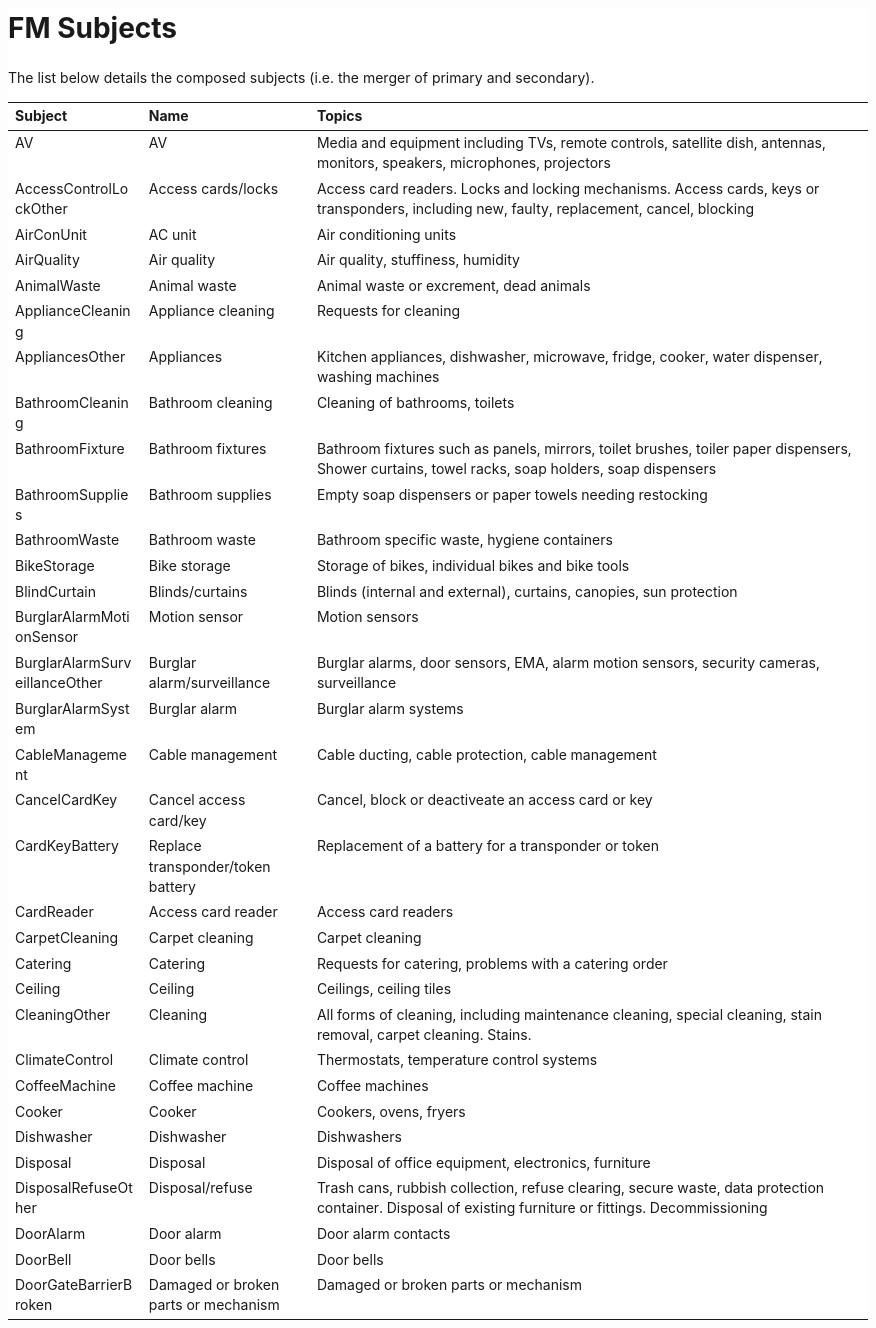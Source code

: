 # FM Subjects

The list below details the composed subjects (i.e. the merger of primary and secondary).

| Subject | Name | Topics |
| :--- | :--- | :--- |
| AV | AV | Media and equipment including TVs, remote controls, satellite dish, antennas, monitors, speakers, microphones, projectors |
| AccessControlLockOther | Access cards/locks | Access card readers. Locks and locking mechanisms. Access cards, keys or transponders, including new, faulty, replacement, cancel, blocking |
| AirConUnit | AC unit | Air conditioning units |
| AirQuality | Air quality | Air quality, stuffiness, humidity |
| AnimalWaste | Animal waste | Animal waste or excrement, dead animals |
| ApplianceCleaning | Appliance cleaning | Requests for cleaning |
| AppliancesOther | Appliances | Kitchen appliances, dishwasher, microwave, fridge, cooker, water dispenser, washing machines |
| BathroomCleaning | Bathroom cleaning | Cleaning of bathrooms, toilets |
| BathroomFixture | Bathroom fixtures | Bathroom fixtures such as panels, mirrors, toilet brushes, toiler paper dispensers, Shower curtains, towel racks, soap holders, soap dispensers |
| BathroomSupplies | Bathroom supplies | Empty soap dispensers or paper towels needing restocking |
| BathroomWaste | Bathroom waste | Bathroom specific waste, hygiene containers |
| BikeStorage | Bike storage | Storage of bikes, individual bikes and bike tools |
| BlindCurtain | Blinds/curtains | Blinds (internal and external), curtains, canopies, sun protection |
| BurglarAlarmMotionSensor | Motion sensor | Motion sensors |
| BurglarAlarmSurveillanceOther | Burglar alarm/surveillance | Burglar alarms, door sensors, EMA, alarm motion sensors, security cameras, surveillance |
| BurglarAlarmSystem | Burglar alarm | Burglar alarm systems |
| CableManagement | Cable management | Cable ducting, cable protection, cable management |
| CancelCardKey | Cancel access card/key | Cancel, block or deactiveate an access card or key |
| CardKeyBattery | Replace transponder/token battery | Replacement of a battery for a transponder or token |
| CardReader | Access card reader | Access card readers |
| CarpetCleaning | Carpet cleaning | Carpet cleaning |
| Catering | Catering | Requests for catering, problems with a catering order |
| Ceiling | Ceiling | Ceilings, ceiling tiles |
| CleaningOther | Cleaning | All forms of cleaning, including maintenance cleaning, special cleaning, stain removal, carpet cleaning. Stains. |
| ClimateControl | Climate control | Thermostats, temperature control systems |
| CoffeeMachine | Coffee machine | Coffee machines |
| Cooker | Cooker | Cookers, ovens, fryers |
| Dishwasher | Dishwasher | Dishwashers |
| Disposal | Disposal | Disposal of office equipment, electronics, furniture |
| DisposalRefuseOther | Disposal/refuse | Trash cans, rubbish collection, refuse clearing, secure waste, data protection container. Disposal of existing furniture or fittings. Decommissioning |
| DoorAlarm | Door alarm | Door alarm contacts |
| DoorBell | Door bells | Door bells |
| DoorGateBarrierBroken | Damaged or broken parts or mechanism | Damaged or broken parts or mechanism |